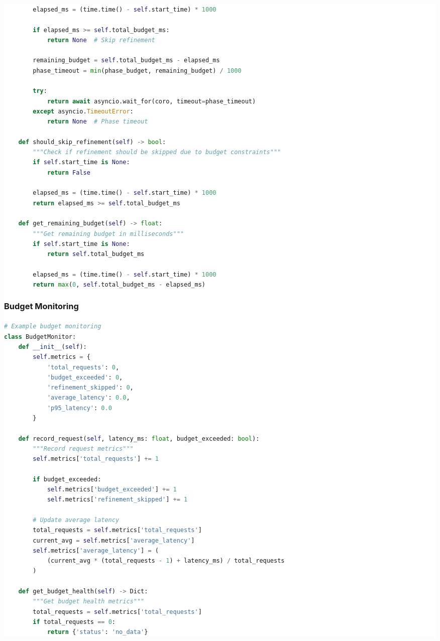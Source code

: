 ```python
        elapsed_ms = (time.time() - self.start_time) * 1000
        
        if elapsed_ms >= self.total_budget_ms:
            return None  # Skip refinement
        
        remaining_budget = self.total_budget_ms - elapsed_ms
        phase_timeout = min(phase_budget, remaining_budget) / 1000
        
        try:
            return await asyncio.wait_for(coro, timeout=phase_timeout)
        except asyncio.TimeoutError:
            return None  # Phase timeout
    
    def should_skip_refinement(self) -> bool:
        """Check if refinement should be skipped due to budget constraints"""
        if self.start_time is None:
            return False
        
        elapsed_ms = (time.time() - self.start_time) * 1000
        return elapsed_ms >= self.total_budget_ms
    
    def get_remaining_budget(self) -> float:
        """Get remaining budget in milliseconds"""
        if self.start_time is None:
            return self.total_budget_ms
        
        elapsed_ms = (time.time() - self.start_time) * 1000
        return max(0, self.total_budget_ms - elapsed_ms)
```

### **Budget Monitoring**
```python
# Example budget monitoring
class BudgetMonitor:
    def __init__(self):
        self.metrics = {
            'total_requests': 0,
            'budget_exceeded': 0,
            'refinement_skipped': 0,
            'average_latency': 0.0,
            'p95_latency': 0.0
        }
    
    def record_request(self, latency_ms: float, budget_exceeded: bool):
        """Record request metrics"""
        self.metrics['total_requests'] += 1
        
        if budget_exceeded:
            self.metrics['budget_exceeded'] += 1
            self.metrics['refinement_skipped'] += 1
        
        # Update average latency
        total_requests = self.metrics['total_requests']
        current_avg = self.metrics['average_latency']
        self.metrics['average_latency'] = (
            (current_avg * (total_requests - 1) + latency_ms) / total_requests
        )
    
    def get_budget_health(self) -> Dict:
        """Get budget health metrics"""
        total_requests = self.metrics['total_requests']
        if total_requests == 0:
            return {'status': 'no_data'}
```